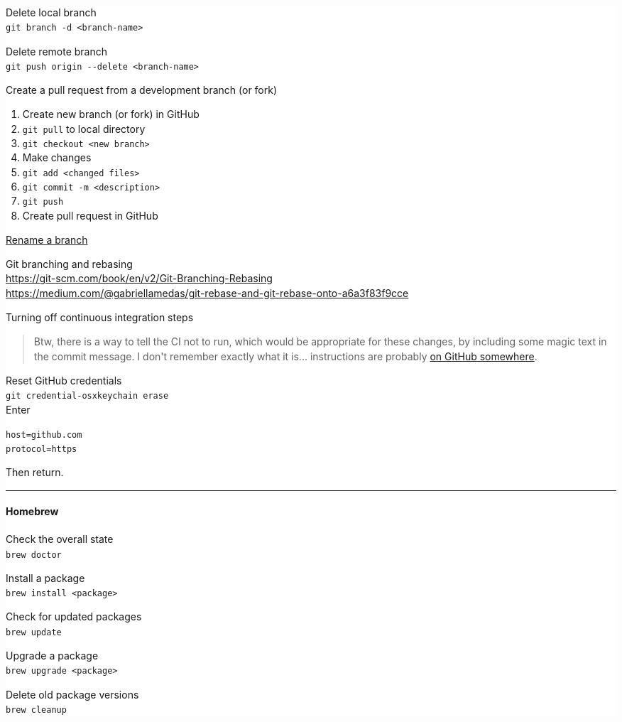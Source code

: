 Delete local branch<br>
`git branch -d <branch-name>`

Delete remote branch<br>
`git push origin --delete <branch-name>`

Create a pull request from a development branch (or fork)<br>
1. Create new branch (or fork) in GitHub
2. `git pull` to local directory
3. `git checkout <new branch>`
4. Make changes
5. `git add <changed files>`
6. `git commit -m <description>`
7. `git push`
8. Create pull request in GitHub

[Rename a branch](https://github.com/github/renaming)

Git branching and rebasing<br>
https://git-scm.com/book/en/v2/Git-Branching-Rebasing
<br>
https://medium.com/@gabriellamedas/git-rebase-and-git-rebase-onto-a6a3f83f9cce

Turning off continuous integration steps<br>
> Btw, there is a way to tell the CI not to run, which would be appropriate for these changes, by including some magic text in the commit message. I don't remember exactly what it is... instructions are probably [on GitHub somewhere](https://docs.github.com/en/actions/managing-workflow-runs/skipping-workflow-runs).

Reset GitHub credentials<br>
`git credential-osxkeychain erase`<br>
Enter
```
host=github.com
protocol=https
```
Then return.

<hr>



#### Homebrew

Check the overall state<br>
`brew doctor`

Install a package<br>
`brew install <package>`

Check for updated packages<br>
`brew update`

Upgrade a package<br>
`brew upgrade <package>`

Delete old package versions<br>
`brew cleanup`
